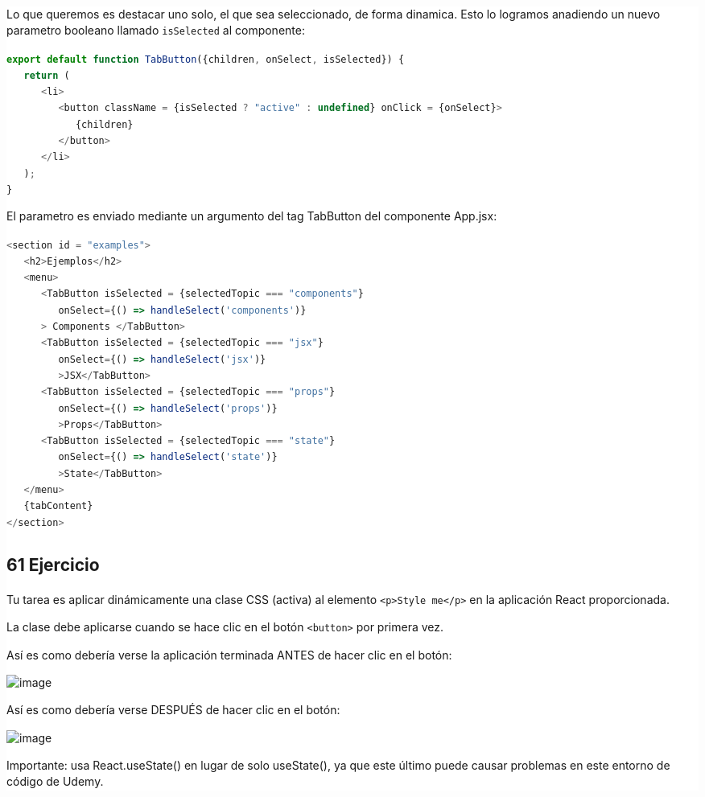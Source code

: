 Lo que queremos es destacar uno solo, el que sea seleccionado, de forma dinamica. Esto lo logramos anadiendo un nuevo parametro booleano llamado `isSelected` al componente:

```JavaScript
export default function TabButton({children, onSelect, isSelected}) {
   return (
      <li>
         <button className = {isSelected ? "active" : undefined} onClick = {onSelect}>
            {children}
         </button>
      </li>
   );
}
```

El parametro es enviado mediante un argumento del tag TabButton del componente App.jsx:

```javascript
<section id = "examples">
   <h2>Ejemplos</h2>
   <menu>
      <TabButton isSelected = {selectedTopic === "components"}
         onSelect={() => handleSelect('components')}
      > Components </TabButton>
      <TabButton isSelected = {selectedTopic === "jsx"}
         onSelect={() => handleSelect('jsx')}
         >JSX</TabButton>
      <TabButton isSelected = {selectedTopic === "props"}
         onSelect={() => handleSelect('props')}
         >Props</TabButton>
      <TabButton isSelected = {selectedTopic === "state"}
         onSelect={() => handleSelect('state')}
         >State</TabButton>                  
   </menu>
   {tabContent}
</section>
```

## 61 Ejercicio

Tu tarea es aplicar dinámicamente una clase CSS (activa) al elemento `<p>Style me</p>` en la aplicación React proporcionada.

La clase debe aplicarse cuando se hace clic en el botón `<button>` por primera vez.

Así es como debería verse la aplicación terminada ANTES de hacer clic en el botón:

![image](https://github.com/user-attachments/assets/f232310c-0369-48ee-aa17-fbec8614d149)

Así es como debería verse DESPUÉS de hacer clic en el botón:

![image](https://github.com/user-attachments/assets/e964b1a3-c57b-4579-bfd4-57c695e8f6ae)

Importante: usa React.useState() en lugar de solo useState(), ya que este último puede causar problemas en este entorno de código de Udemy.
